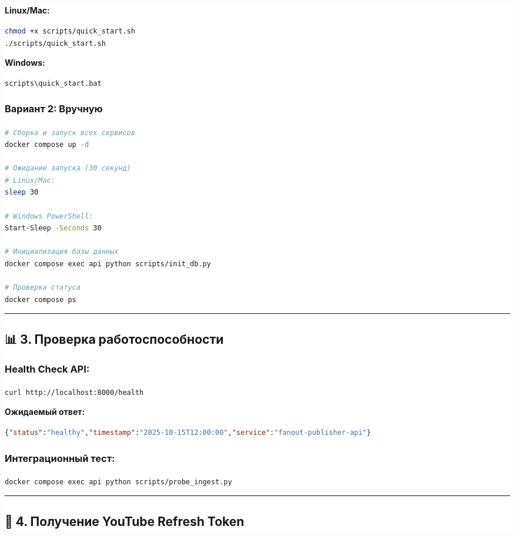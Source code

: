 **Linux/Mac:**
```bash
chmod +x scripts/quick_start.sh
./scripts/quick_start.sh
```

**Windows:**
```cmd
scripts\quick_start.bat
```

### Вариант 2: Вручную

```bash
# Сборка и запуск всех сервисов
docker compose up -d

# Ожидание запуска (30 секунд)
# Linux/Mac:
sleep 30

# Windows PowerShell:
Start-Sleep -Seconds 30

# Инициализация базы данных
docker compose exec api python scripts/init_db.py

# Проверка статуса
docker compose ps
```

---

## 📊 3. Проверка работоспособности

### Health Check API:

```bash
curl http://localhost:8000/health
```

**Ожидаемый ответ:**
```json
{"status":"healthy","timestamp":"2025-10-15T12:00:00","service":"fanout-publisher-api"}
```

### Интеграционный тест:

```bash
docker compose exec api python scripts/probe_ingest.py
```

---

## 🔑 4. Получение YouTube Refresh Token
